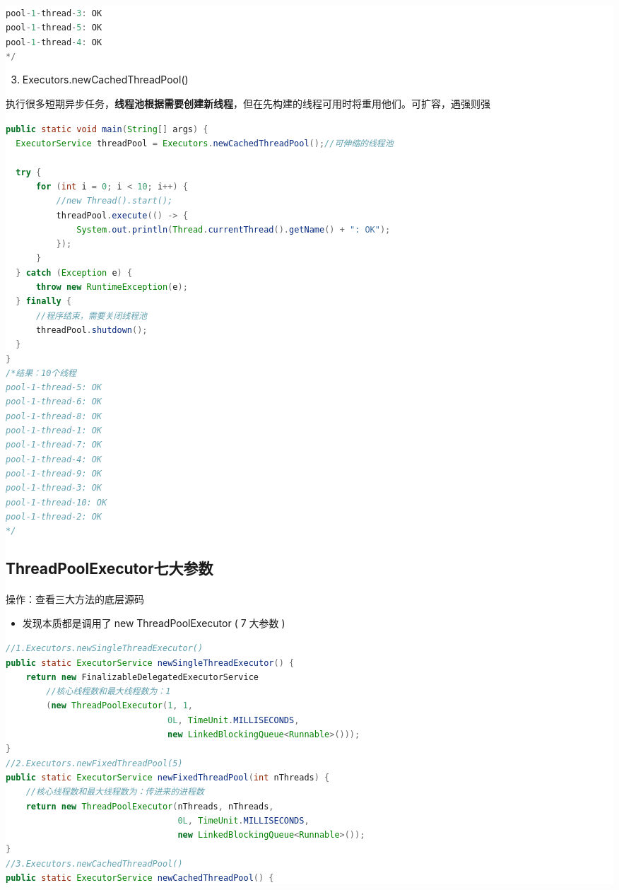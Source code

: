   ```java
pool-1-thread-3: OK
pool-1-thread-5: OK
pool-1-thread-4: OK
*/
  ```

3. Executors.newCachedThreadPool()

  执行很多短期异步任务，**线程池根据需要创建新线程**，但在先构建的线程可用时将重用他们。可扩容，遇强则强

  ```java
public static void main(String[] args) {
    ExecutorService threadPool = Executors.newCachedThreadPool();//可伸缩的线程池

    try {
        for (int i = 0; i < 10; i++) {
            //new Thread().start();
            threadPool.execute(() -> {
                System.out.println(Thread.currentThread().getName() + ": OK");
            });
        }
    } catch (Exception e) {
        throw new RuntimeException(e);
    } finally {
        //程序结束，需要关闭线程池
        threadPool.shutdown();
    }
}
/*结果：10个线程
pool-1-thread-5: OK
pool-1-thread-6: OK
pool-1-thread-8: OK
pool-1-thread-1: OK
pool-1-thread-7: OK
pool-1-thread-4: OK
pool-1-thread-9: OK
pool-1-thread-3: OK
pool-1-thread-10: OK
pool-1-thread-2: OK
*/
  ```

## ThreadPoolExecutor七大参数

操作：查看三大方法的底层源码

- 发现本质都是调用了 new ThreadPoolExecutor ( 7 大参数 )

```java
//1.Executors.newSingleThreadExecutor()
public static ExecutorService newSingleThreadExecutor() {
    return new FinalizableDelegatedExecutorService
        //核心线程数和最大线程数为：1
        (new ThreadPoolExecutor(1, 1,
                                0L, TimeUnit.MILLISECONDS,
                                new LinkedBlockingQueue<Runnable>()));
}
//2.Executors.newFixedThreadPool(5)
public static ExecutorService newFixedThreadPool(int nThreads) {
    //核心线程数和最大线程数为：传进来的进程数
    return new ThreadPoolExecutor(nThreads, nThreads,
                                  0L, TimeUnit.MILLISECONDS,
                                  new LinkedBlockingQueue<Runnable>());
}
//3.Executors.newCachedThreadPool()
public static ExecutorService newCachedThreadPool() {
```